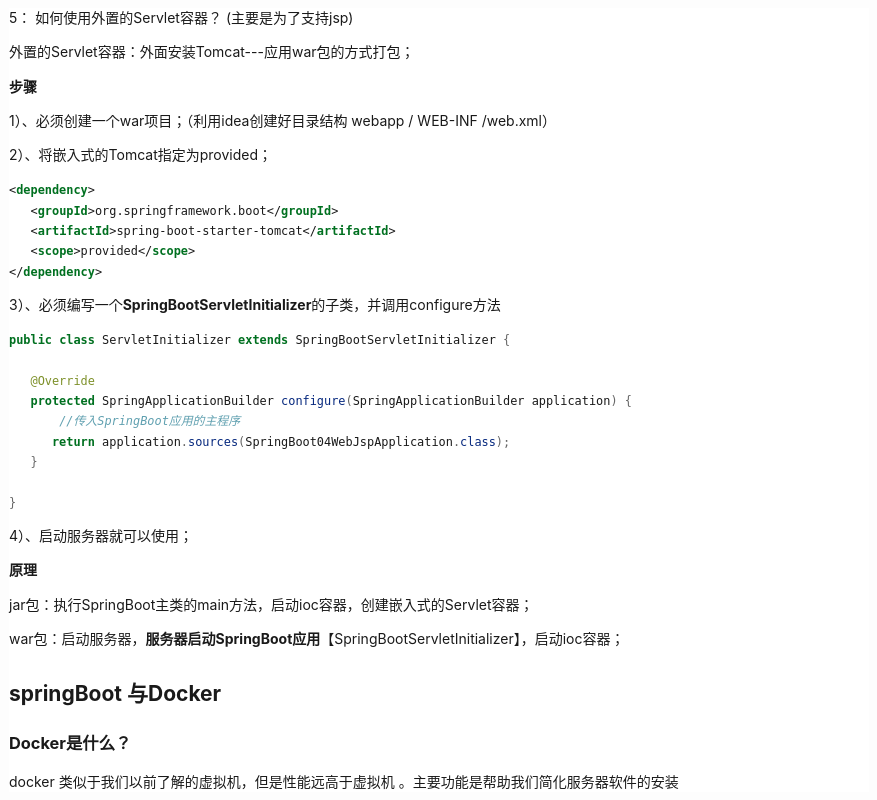 5： 如何使用外置的Servlet容器？ (主要是为了支持jsp)

外置的Servlet容器：外面安装Tomcat---应用war包的方式打包；

**步骤**

1）、必须创建一个war项目；（利用idea创建好目录结构  webapp  / WEB-INF /web.xml）

2）、将嵌入式的Tomcat指定为provided；

```xml
<dependency>
   <groupId>org.springframework.boot</groupId>
   <artifactId>spring-boot-starter-tomcat</artifactId>
   <scope>provided</scope>
</dependency>
```

3）、必须编写一个**SpringBootServletInitializer**的子类，并调用configure方法

```java
public class ServletInitializer extends SpringBootServletInitializer {

   @Override
   protected SpringApplicationBuilder configure(SpringApplicationBuilder application) {
       //传入SpringBoot应用的主程序
      return application.sources(SpringBoot04WebJspApplication.class);
   }

}
```

4）、启动服务器就可以使用；

**原理**

jar包：执行SpringBoot主类的main方法，启动ioc容器，创建嵌入式的Servlet容器；

war包：启动服务器，**服务器启动SpringBoot应用**【SpringBootServletInitializer】，启动ioc容器；

## springBoot 与Docker

### Docker是什么？

docker 类似于我们以前了解的虚拟机，但是性能远高于虚拟机 。主要功能是帮助我们简化服务器软件的安装
